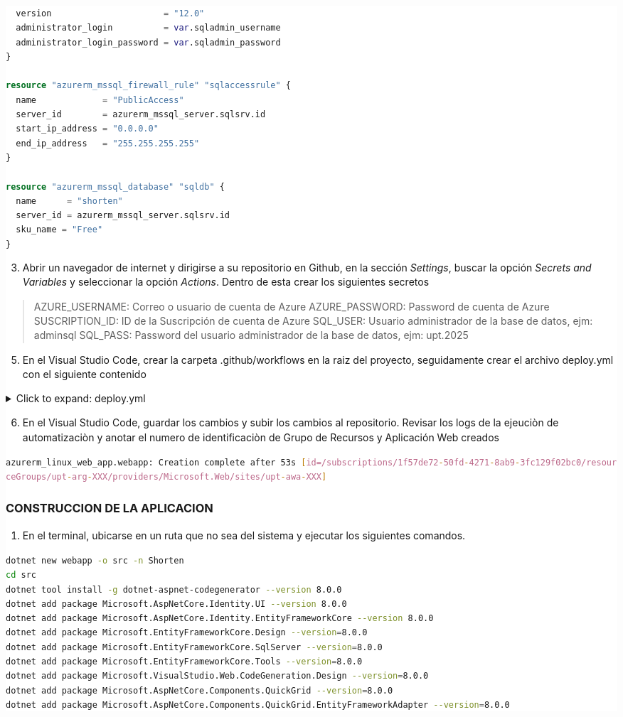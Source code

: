 ```Terraform
  version                      = "12.0"
  administrator_login          = var.sqladmin_username
  administrator_login_password = var.sqladmin_password
}

resource "azurerm_mssql_firewall_rule" "sqlaccessrule" {
  name             = "PublicAccess"
  server_id        = azurerm_mssql_server.sqlsrv.id
  start_ip_address = "0.0.0.0"
  end_ip_address   = "255.255.255.255"
}

resource "azurerm_mssql_database" "sqldb" {
  name      = "shorten"
  server_id = azurerm_mssql_server.sqlsrv.id
  sku_name = "Free"
}
```

3. Abrir un navegador de internet y dirigirse a su repositorio en Github, en la sección *Settings*, buscar la opción *Secrets and Variables* y seleccionar la opción *Actions*. Dentro de esta crear los siguientes secretos
> AZURE_USERNAME: Correo o usuario de cuenta de Azure
> AZURE_PASSWORD: Password de cuenta de Azure
> SUSCRIPTION_ID: ID de la Suscripción de cuenta de Azure
> SQL_USER: Usuario administrador de la base de datos, ejm: adminsql
> SQL_PASS: Password del usuario administrador de la base de datos, ejm: upt.2025

5. En el Visual Studio Code, crear la carpeta .github/workflows en la raiz del proyecto, seguidamente crear el archivo deploy.yml con el siguiente contenido
<details><summary>Click to expand: deploy.yml</summary></details>

6. En el Visual Studio Code, guardar los cambios y subir los cambios al repositorio. Revisar los logs de la ejeuciòn de automatizaciòn y anotar el numero de identificaciòn de Grupo de Recursos y Aplicación Web creados
```Bash
azurerm_linux_web_app.webapp: Creation complete after 53s [id=/subscriptions/1f57de72-50fd-4271-8ab9-3fc129f02bc0/resourceGroups/upt-arg-XXX/providers/Microsoft.Web/sites/upt-awa-XXX]
```

### CONSTRUCCION DE LA APLICACION

1. En el terminal, ubicarse en un ruta que no sea del sistema y ejecutar los siguientes comandos.
```Bash
dotnet new webapp -o src -n Shorten
cd src
dotnet tool install -g dotnet-aspnet-codegenerator --version 8.0.0
dotnet add package Microsoft.AspNetCore.Identity.UI --version 8.0.0
dotnet add package Microsoft.AspNetCore.Identity.EntityFrameworkCore --version 8.0.0
dotnet add package Microsoft.EntityFrameworkCore.Design --version=8.0.0
dotnet add package Microsoft.EntityFrameworkCore.SqlServer --version=8.0.0
dotnet add package Microsoft.EntityFrameworkCore.Tools --version=8.0.0
dotnet add package Microsoft.VisualStudio.Web.CodeGeneration.Design --version=8.0.0
dotnet add package Microsoft.AspNetCore.Components.QuickGrid --version=8.0.0
dotnet add package Microsoft.AspNetCore.Components.QuickGrid.EntityFrameworkAdapter --version=8.0.0
```
